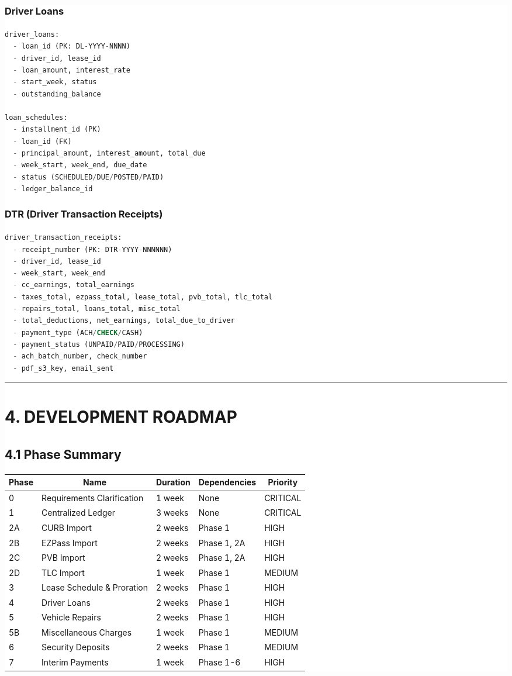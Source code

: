 ### **Driver Loans**
```sql
driver_loans:
  - loan_id (PK: DL-YYYY-NNNN)
  - driver_id, lease_id
  - loan_amount, interest_rate
  - start_week, status
  - outstanding_balance

loan_schedules:
  - installment_id (PK)
  - loan_id (FK)
  - principal_amount, interest_amount, total_due
  - week_start, week_end, due_date
  - status (SCHEDULED/DUE/POSTED/PAID)
  - ledger_balance_id
```

### **DTR (Driver Transaction Receipts)**
```sql
driver_transaction_receipts:
  - receipt_number (PK: DTR-YYYY-NNNNNN)
  - driver_id, lease_id
  - week_start, week_end
  - cc_earnings, total_earnings
  - taxes_total, ezpass_total, lease_total, pvb_total, tlc_total
  - repairs_total, loans_total, misc_total
  - total_deductions, net_earnings, total_due_to_driver
  - payment_type (ACH/CHECK/CASH)
  - payment_status (UNPAID/PAID/PROCESSING)
  - ach_batch_number, check_number
  - pdf_s3_key, email_sent
```

---

# **4. DEVELOPMENT ROADMAP**

## **4.1 Phase Summary**

| Phase | Name | Duration | Dependencies | Priority |
|-------|------|----------|--------------|----------|
| 0 | Requirements Clarification | 1 week | None | CRITICAL |
| 1 | Centralized Ledger | 3 weeks | None | CRITICAL |
| 2A | CURB Import | 2 weeks | Phase 1 | HIGH |
| 2B | EZPass Import | 2 weeks | Phase 1, 2A | HIGH |
| 2C | PVB Import | 2 weeks | Phase 1, 2A | HIGH |
| 2D | TLC Import | 1 week | Phase 1 | MEDIUM |
| 3 | Lease Schedule & Proration | 2 weeks | Phase 1 | HIGH |
| 4 | Driver Loans | 2 weeks | Phase 1 | HIGH |
| 5 | Vehicle Repairs | 2 weeks | Phase 1 | HIGH |
| 5B | Miscellaneous Charges | 1 week | Phase 1 | MEDIUM |
| 6 | Security Deposits | 2 weeks | Phase 1 | MEDIUM |
| 7 | Interim Payments | 1 week | Phase 1-6 | HIGH |